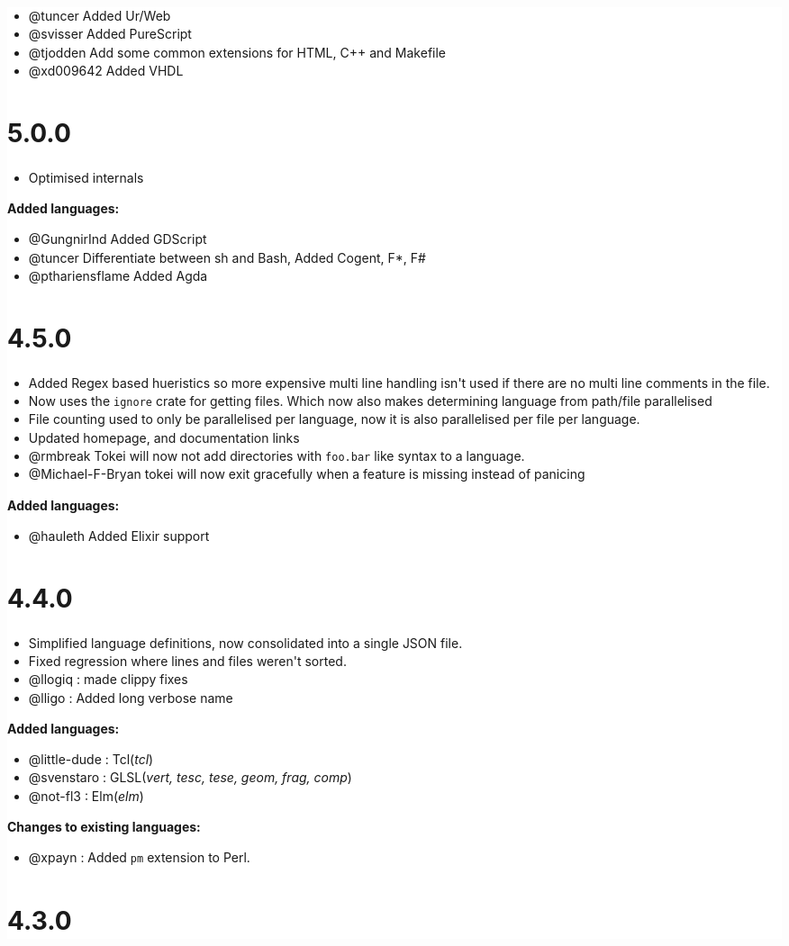 - @tuncer Added Ur/Web
- @svisser Added PureScript
- @tjodden Add some common extensions for HTML, C++ and Makefile
- @xd009642 Added VHDL

# 5.0.0

- Optimised internals

**Added languages:**

- @GungnirInd Added GDScript
- @tuncer Differentiate between sh and Bash, Added Cogent, F\*, F#
- @pthariensflame Added Agda

# 4.5.0

- Added Regex based hueristics so more expensive multi line handling isn't used
  if there are no multi line comments in the file.
- Now uses the `ignore` crate for getting files. Which now also makes
  determining language from path/file parallelised
- File counting used to only be parallelised per language, now it is also
  parallelised per file per language.
- Updated homepage, and documentation links
- @rmbreak Tokei will now not add directories with `foo.bar` like syntax
  to a language.
- @Michael-F-Bryan tokei will now exit gracefully when a feature is missing
  instead of panicing

**Added languages:**

- @hauleth Added Elixir support

# 4.4.0

- Simplified language definitions, now consolidated into a single JSON file.
- Fixed regression where lines and files weren't sorted.
- @llogiq : made clippy fixes
- @lligo : Added long verbose name

**Added languages:**

- @little-dude : Tcl(_tcl_)
- @svenstaro : GLSL(_vert, tesc, tese, geom, frag, comp_)
- @not-fl3 : Elm(_elm_)

**Changes to existing languages:**

- @xpayn : Added `pm` extension to Perl.

# 4.3.0
